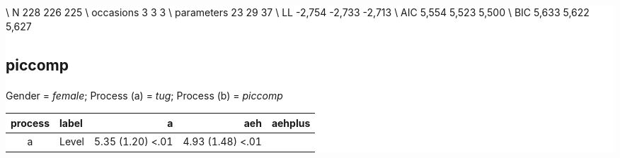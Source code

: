    <td style="text-align:center;"> \ </td>
   <td style="text-align:left;"> N </td>
   <td style="text-align:right;"> 228 </td>
   <td style="text-align:right;"> 226 </td>
   <td style="text-align:right;"> 225 </td>
  </tr>
  <tr>
   <td style="text-align:center;"> \ </td>
   <td style="text-align:left;"> occasions </td>
   <td style="text-align:right;"> 3 </td>
   <td style="text-align:right;"> 3 </td>
   <td style="text-align:right;"> 3 </td>
  </tr>
  <tr>
   <td style="text-align:center;"> \ </td>
   <td style="text-align:left;"> parameters </td>
   <td style="text-align:right;"> 23 </td>
   <td style="text-align:right;"> 29 </td>
   <td style="text-align:right;"> 37 </td>
  </tr>
  <tr>
   <td style="text-align:center;"> \ </td>
   <td style="text-align:left;"> LL </td>
   <td style="text-align:right;"> -2,754 </td>
   <td style="text-align:right;"> -2,733 </td>
   <td style="text-align:right;"> -2,713 </td>
  </tr>
  <tr>
   <td style="text-align:center;"> \ </td>
   <td style="text-align:left;"> AIC </td>
   <td style="text-align:right;"> 5,554 </td>
   <td style="text-align:right;"> 5,523 </td>
   <td style="text-align:right;"> 5,500 </td>
  </tr>
  <tr>
   <td style="text-align:center;"> \ </td>
   <td style="text-align:left;"> BIC </td>
   <td style="text-align:right;"> 5,633 </td>
   <td style="text-align:right;"> 5,622 </td>
   <td style="text-align:right;"> 5,627 </td>
  </tr>
</tbody>
</table>

##  piccomp 

 Gender = _female_;  Process (a) = *tug*; Process (b) = _piccomp_
<table>
 <thead>
  <tr>
   <th style="text-align:center;"> process </th>
   <th style="text-align:left;"> label </th>
   <th style="text-align:right;"> a </th>
   <th style="text-align:right;"> aeh </th>
   <th style="text-align:right;"> aehplus </th>
  </tr>
 </thead>
<tbody>
  <tr>
   <td style="text-align:center;"> a </td>
   <td style="text-align:left;"> Level </td>
   <td style="text-align:right;"> 5.35 (1.20)    &lt;.01 </td>
   <td style="text-align:right;"> 4.93 (1.48)    &lt;.01 </td>